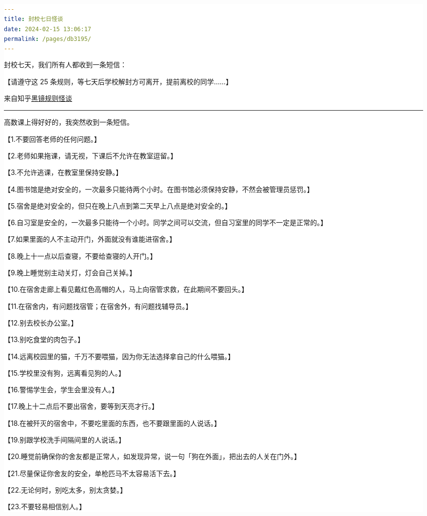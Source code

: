 ```yaml
---
title: 封校七日怪谈
date: 2024-02-15 13:06:17
permalink: /pages/db3195/
---
```

封校七天，我们所有人都收到一条短信：

【请遵守这 25 条规则，等七天后学校解封方可离开，提前离校的同学……】

来自知乎[黑镜规则怪谈](https://www.zhihu.com/market/paid_column/1553436710532493313/section/1577969998915735552)

---

高数课上得好好的，我突然收到一条短信。

【1.不要回答老师的任何问题。】

【2.老师如果拖课，请无视，下课后不允许在教室逗留。】

【3.不允许逃课，在教室里保持安静。】

【4.图书馆是绝对安全的，一次最多只能待两个小时。在图书馆必须保持安静，不然会被管理员惩罚。】

【5.宿舍是绝对安全的，但只在晚上八点到第二天早上八点是绝对安全的。】

【6.自习室是安全的，一次最多只能待一个小时。同学之间可以交流，但自习室里的同学不一定是正常的。】

【7.如果里面的人不主动开门，外面就没有谁能进宿舍。】

【8.晚上十一点以后查寝，不要给查寝的人开门。】

【9.晚上睡觉别主动关灯，灯会自己关掉。】

【10.在宿舍走廊上看见戴红色高帽的人，马上向宿管求救，在此期间不要回头。】

【11.在宿舍内，有问题找宿管；在宿舍外，有问题找辅导员。】

【12.别去校长办公室。】

【13.别吃食堂的肉包子。】

【14.远离校园里的猫，千万不要喂猫，因为你无法选择拿自己的什么喂猫。】

【15.学校里没有狗，远离看见狗的人。】

【16.警惕学生会，学生会里没有人。】

【17.晚上十二点后不要出宿舍，要等到天亮才行。】

【18.在被歼灭的宿舍中，不要吃里面的东西，也不要跟里面的人说话。】

【19.别跟学校洗手间隔间里的人说话。】

【20.睡觉前确保你的舍友都是正常人，如发现异常，说一句「狗在外面」，把出去的人关在门外。】

【21.尽量保证你舍友的安全，单枪匹马不太容易活下去。】

【22.无论何时，别吃太多，别太贪婪。】

【23.不要轻易相信别人。】
